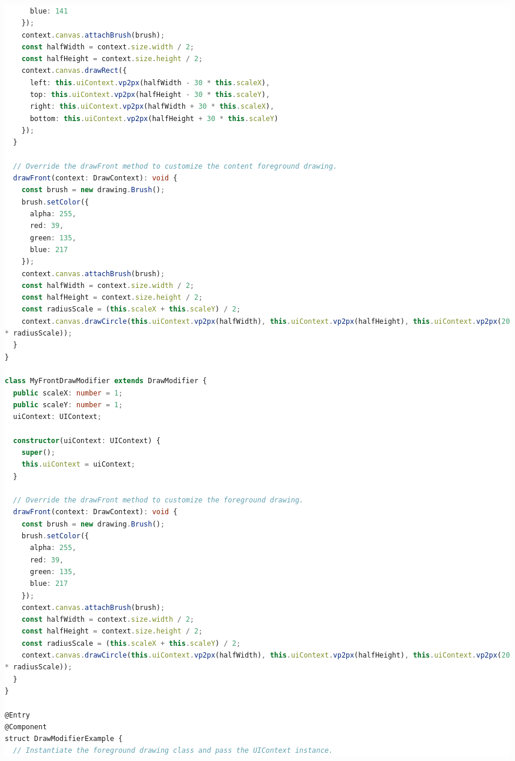 ```ts
      blue: 141
    });
    context.canvas.attachBrush(brush);
    const halfWidth = context.size.width / 2;
    const halfHeight = context.size.height / 2;
    context.canvas.drawRect({
      left: this.uiContext.vp2px(halfWidth - 30 * this.scaleX),
      top: this.uiContext.vp2px(halfHeight - 30 * this.scaleY),
      right: this.uiContext.vp2px(halfWidth + 30 * this.scaleX),
      bottom: this.uiContext.vp2px(halfHeight + 30 * this.scaleY)
    });
  }

  // Override the drawFront method to customize the content foreground drawing.
  drawFront(context: DrawContext): void {
    const brush = new drawing.Brush();
    brush.setColor({
      alpha: 255,
      red: 39,
      green: 135,
      blue: 217
    });
    context.canvas.attachBrush(brush);
    const halfWidth = context.size.width / 2;
    const halfHeight = context.size.height / 2;
    const radiusScale = (this.scaleX + this.scaleY) / 2;
    context.canvas.drawCircle(this.uiContext.vp2px(halfWidth), this.uiContext.vp2px(halfHeight), this.uiContext.vp2px(20 * radiusScale));
  }
}

class MyFrontDrawModifier extends DrawModifier {
  public scaleX: number = 1;
  public scaleY: number = 1;
  uiContext: UIContext;

  constructor(uiContext: UIContext) {
    super();
    this.uiContext = uiContext;
  }

  // Override the drawFront method to customize the foreground drawing.
  drawFront(context: DrawContext): void {
    const brush = new drawing.Brush();
    brush.setColor({
      alpha: 255,
      red: 39,
      green: 135,
      blue: 217
    });
    context.canvas.attachBrush(brush);
    const halfWidth = context.size.width / 2;
    const halfHeight = context.size.height / 2;
    const radiusScale = (this.scaleX + this.scaleY) / 2;
    context.canvas.drawCircle(this.uiContext.vp2px(halfWidth), this.uiContext.vp2px(halfHeight), this.uiContext.vp2px(20 * radiusScale));
  }
}

@Entry
@Component
struct DrawModifierExample {
  // Instantiate the foreground drawing class and pass the UIContext instance.
```